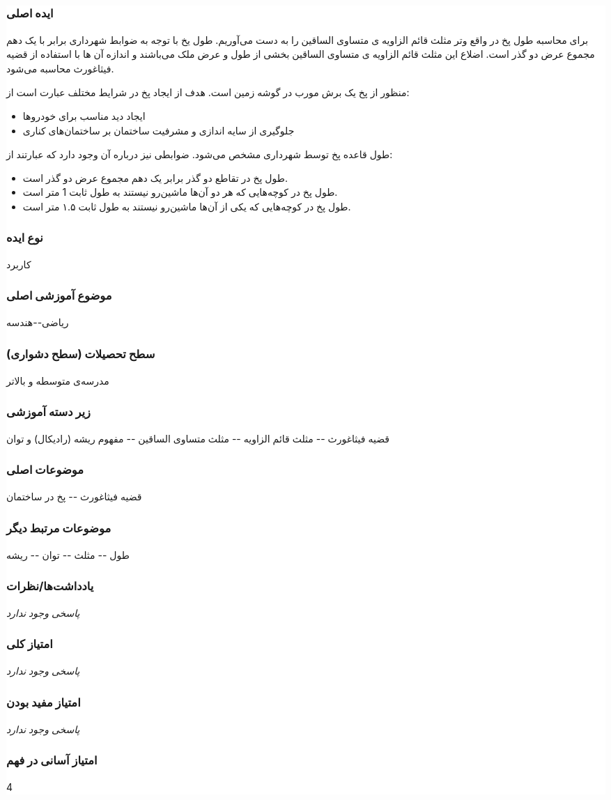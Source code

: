 ### ایده اصلی

برای محاسبه طول پخ در واقع وتر مثلث قائم الزاویه ی متساوی الساقین را به دست می‌آوریم. طول یخ با توجه به ضوابط شهرداری برابر با یک دهم مجموع عرض دو گذر است. اضلاع این مثلث قائم الزاویه ی متساوی الساقین بخشی از طول و عرض ملک می‌باشند و اندازه آن ها با استفاده از قضیه فیثاغورث محاسبه می‌شود.  

منظور از پخ یک برش مورب در گوشه زمین است. هدف از ایجاد پخ در شرایط مختلف عبارت است از:
- ایجاد دید مناسب برای خودروها
- جلوگیری از سایه اندازی و مشرفیت ساختمان بر ساختمان‌های کناری

طول قاعده پخ توسط شهرداری مشخص می‌شود. ضوابطی نیز درباره آن وجود دارد که عبارتند از:
- طول پخ در تقاطع دو گذر برابر یک دهم مجموع عرض دو گذر است.
- طول پخ در کوچه‌هایی که هر دو آن‌ها ماشین‌رو نیستند به طول ثابت 1 متر است.
- طول پخ در کوچه‌هایی که یکی از آن‌ها ماشین‌رو نیستند به طول ثابت ۱.۵ متر است.

### نوع ایده

کاربرد

### موضوع آموزشی اصلی

ریاضی--هندسه

### سطح تحصیلات (سطح دشواری)

مدرسه‌ی متوسطه و بالاتر

### زیر دسته آموزشی

قضیه فیثاغورث -- مثلث قائم الزاویه -- مثلث متساوی الساقین -- مفهوم ریشه (رادیکال) و توان

### موضوعات اصلی

قضیه فیثاغورث -- پخ در ساختمان

### موضوعات مرتبط دیگر

طول -- مثلث -- توان -- ریشه

### یادداشت‌ها/نظرات

_پاسخی وجود ندارد_

### امتیاز کلی

_پاسخی وجود ندارد_

### امتیاز مفید بودن

_پاسخی وجود ندارد_

### امتیاز آسانی در فهم

4
